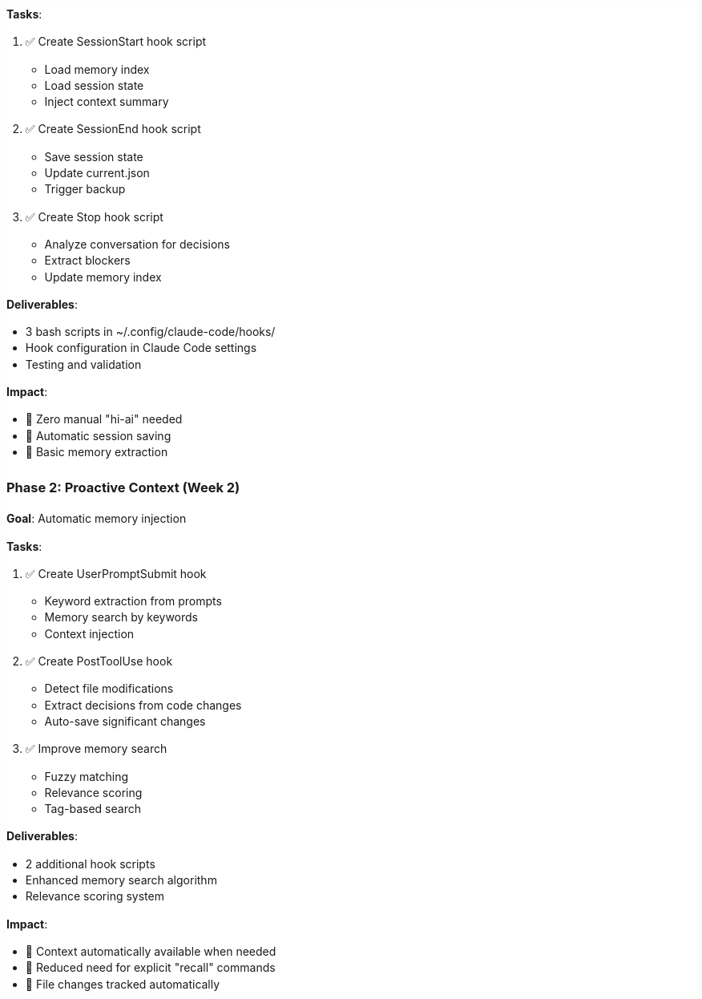 **Tasks**:
1. ✅ Create SessionStart hook script
   - Load memory index
   - Load session state
   - Inject context summary

2. ✅ Create SessionEnd hook script
   - Save session state
   - Update current.json
   - Trigger backup

3. ✅ Create Stop hook script
   - Analyze conversation for decisions
   - Extract blockers
   - Update memory index

**Deliverables**:
- 3 bash scripts in ~/.config/claude-code/hooks/
- Hook configuration in Claude Code settings
- Testing and validation

**Impact**:
- 🎯 Zero manual "hi-ai" needed
- 🎯 Automatic session saving
- 🎯 Basic memory extraction

### Phase 2: Proactive Context (Week 2)

**Goal**: Automatic memory injection

**Tasks**:
1. ✅ Create UserPromptSubmit hook
   - Keyword extraction from prompts
   - Memory search by keywords
   - Context injection

2. ✅ Create PostToolUse hook
   - Detect file modifications
   - Extract decisions from code changes
   - Auto-save significant changes

3. ✅ Improve memory search
   - Fuzzy matching
   - Relevance scoring
   - Tag-based search

**Deliverables**:
- 2 additional hook scripts
- Enhanced memory search algorithm
- Relevance scoring system

**Impact**:
- 🎯 Context automatically available when needed
- 🎯 Reduced need for explicit "recall" commands
- 🎯 File changes tracked automatically
